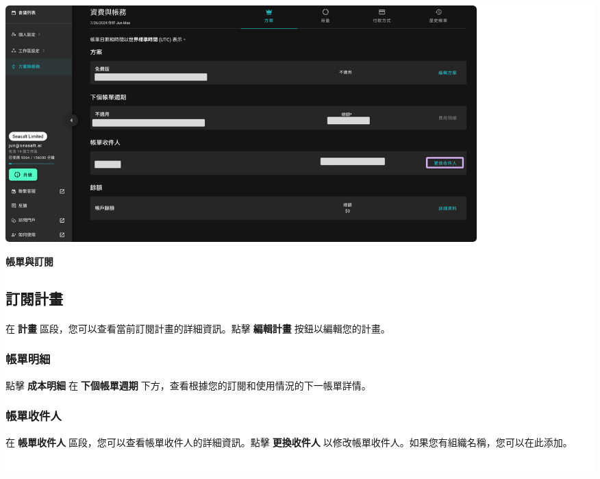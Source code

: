 <img width="80%" style="border-radius: 0.4rem" src="/images/seameet-zh/billing-and-subscription/billing-and-subscription.png" alt="SeaMeet | 帳單與訂閱">
</a>

**帳單與訂閱**
</center>

## 訂閱計畫

在 **計畫** 區段，您可以查看當前訂閱計畫的詳細資訊。點擊 **編輯計畫** 按鈕以編輯您的計畫。

### 帳單明細

點擊 **成本明細** 在 **下個帳單週期** 下方，查看根據您的訂閱和使用情況的下一帳單詳情。

### 帳單收件人

在 **帳單收件人** 區段，您可以查看帳單收件人的詳細資訊。點擊 **更換收件人** 以修改帳單收件人。如果您有組織名稱，您可以在此添加。

<br/>
<center>
<a style="border-radius: 0.4rem; cursor: zoom-in;" href="/images/seameet-zh/billing-and-subscription/billing-recipients.png" target="_blank">